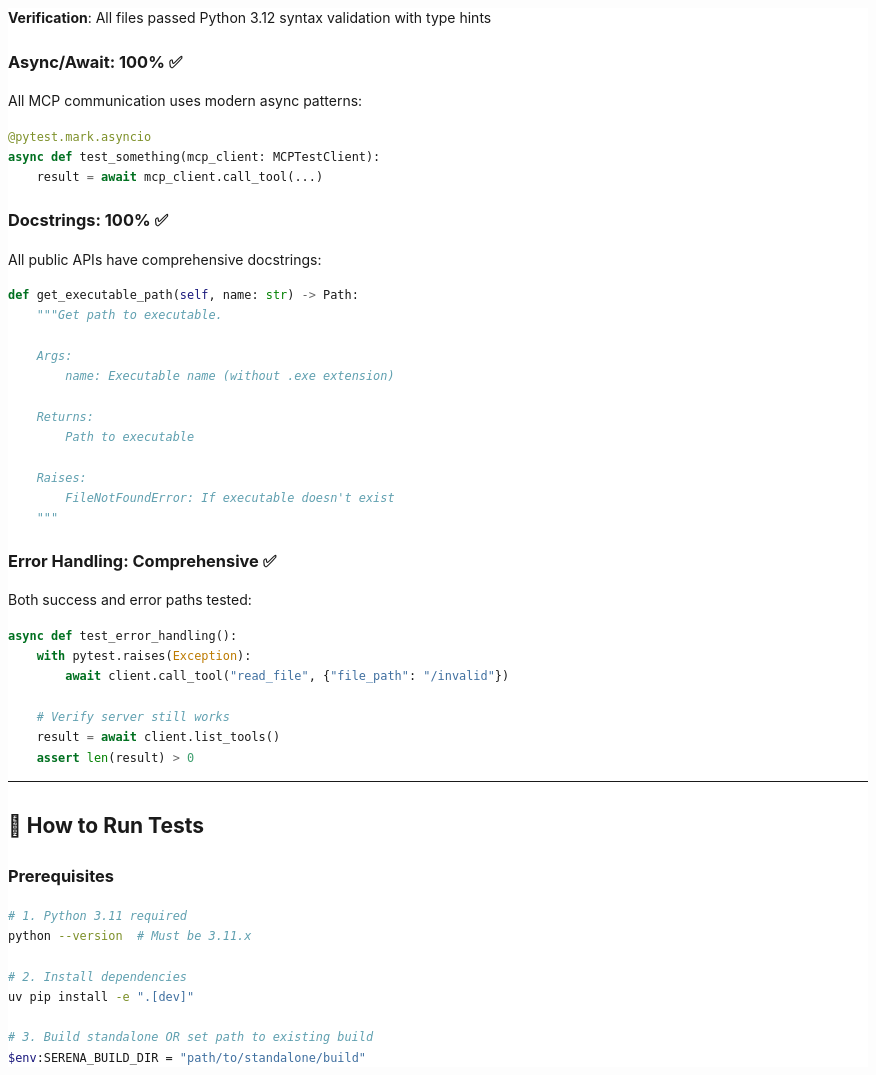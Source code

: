 **Verification**: All files passed Python 3.12 syntax validation with type hints

### Async/Await: 100% ✅

All MCP communication uses modern async patterns:

```python
@pytest.mark.asyncio
async def test_something(mcp_client: MCPTestClient):
    result = await mcp_client.call_tool(...)
```

### Docstrings: 100% ✅

All public APIs have comprehensive docstrings:

```python
def get_executable_path(self, name: str) -> Path:
    """Get path to executable.

    Args:
        name: Executable name (without .exe extension)

    Returns:
        Path to executable

    Raises:
        FileNotFoundError: If executable doesn't exist
    """
```

### Error Handling: Comprehensive ✅

Both success and error paths tested:

```python
async def test_error_handling():
    with pytest.raises(Exception):
        await client.call_tool("read_file", {"file_path": "/invalid"})

    # Verify server still works
    result = await client.list_tools()
    assert len(result) > 0
```

---

## 🚀 How to Run Tests

### Prerequisites

```bash
# 1. Python 3.11 required
python --version  # Must be 3.11.x

# 2. Install dependencies
uv pip install -e ".[dev]"

# 3. Build standalone OR set path to existing build
$env:SERENA_BUILD_DIR = "path/to/standalone/build"
```
